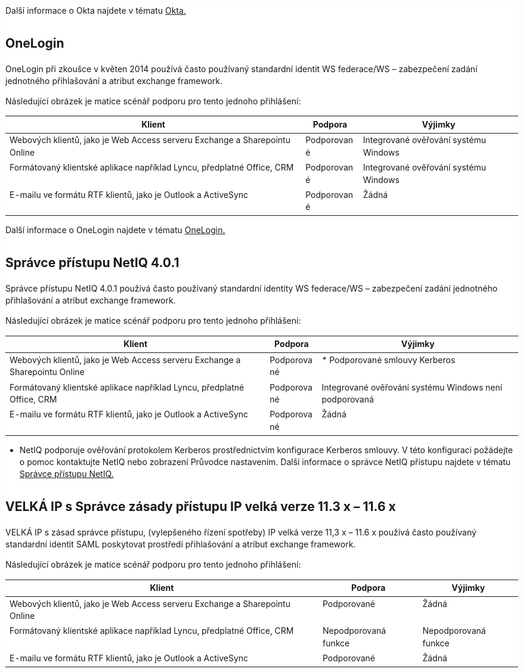 Další informace o Okta najdete v tématu [Okta.](https://www.okta.com/)
 
## <a name="onelogin"></a>OneLogin 
OneLogin při zkoušce v květen 2014 používá často používaný standardní identit WS federace/WS – zabezpečení zadání jednotného přihlašování a atribut exchange framework.

Následující obrázek je matice scénář podporu pro tento jednoho přihlášení: 

| Klient |Podpora  |Výjimky|
| --------- | --------- |--------- |
| Webových klientů, jako je Web Access serveru Exchange a Sharepointu Online | Podporované |Integrované ověřování systému Windows|
| Formátovaný klientské aplikace například Lyncu, předplatné Office, CRM |  Podporované |Integrované ověřování systému Windows|
| E-mailu ve formátu RTF klientů, jako je Outlook a ActiveSync |  Podporované |Žádná|

Další informace o OneLogin najdete v tématu [OneLogin.](https://www.onelogin.com/)

## <a name="netiq-access-manager-401"></a>Správce přístupu NetIQ 4.0.1 
Správce přístupu NetIQ 4.0.1 používá často používaný standardní identity WS federace/WS – zabezpečení zadání jednotného přihlašování a atribut exchange framework.

Následující obrázek je matice scénář podporu pro tento jednoho přihlášení:

| Klient |Podpora  |Výjimky|
| --------- | --------- |--------- |
| Webových klientů, jako je Web Access serveru Exchange a Sharepointu Online | Podporované |* Podporované smlouvy Kerberos|
| Formátovaný klientské aplikace například Lyncu, předplatné Office, CRM |  Podporované |Integrované ověřování systému Windows není podporovaná|
| E-mailu ve formátu RTF klientů, jako je Outlook a ActiveSync |  Podporované |Žádná|

* NetIQ podporuje ověřování protokolem Kerberos prostřednictvím konfigurace Kerberos smlouvy.  V této konfiguraci požádejte o pomoc kontaktujte NetIQ nebo zobrazení Průvodce nastavením. Další informace o správce NetIQ přístupu najdete v tématu [Správce přístupu NetIQ.](https://www.netiq.com/documentation/netiqaccessmanager4/identityserverhelp/data/b12iqp0m.html)

## <a name="big-ip-with-access-policy-manager-big-ip-ver-113x--116x"></a>VELKÁ IP s Správce zásady přístupu IP velká verze 11.3 x – 11.6 x 
VELKÁ IP s zásad správce přístupu, (vylepšeného řízení spotřeby) IP velká verze 11,3 x – 11.6 x používá často používaný standardní identit SAML poskytovat prostředí přihlašování a atribut exchange framework.

Následující obrázek je matice scénář podporu pro tento jednoho přihlášení: 

| Klient |Podpora  |Výjimky|
| --------- | --------- |--------- |
| Webových klientů, jako je Web Access serveru Exchange a Sharepointu Online | Podporované |Žádná|
| Formátovaný klientské aplikace například Lyncu, předplatné Office, CRM |  Nepodporovaná funkce |Nepodporovaná funkce|
| E-mailu ve formátu RTF klientů, jako je Outlook a ActiveSync |  Podporované |Žádná|
